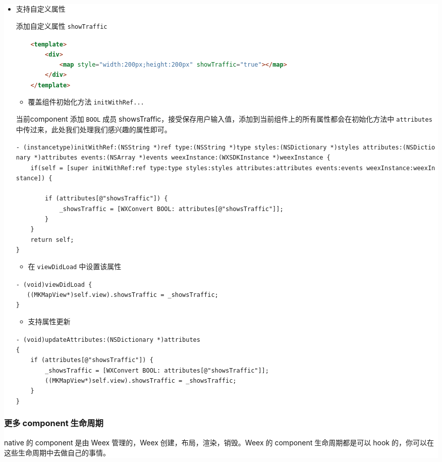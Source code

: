 - 支持自定义属性

    添加自定义属性 `showTraffic`

    ```html
        <template>
            <div>
                <map style="width:200px;height:200px" showTraffic="true"></map>
            </div>
        </template>
    ```
   - 覆盖组件初始化方法 `initWithRef...`

   当前component 添加 `BOOL` 成员 showsTraffic，接受保存用户输入值，添加到当前组件上的所有属性都会在初始化方法中 `attributes` 中传过来，此处我们处理我们感兴趣的属性即可。

    ```object-c
    - (instancetype)initWithRef:(NSString *)ref type:(NSString *)type styles:(NSDictionary *)styles attributes:(NSDictionary *)attributes events:(NSArray *)events weexInstance:(WXSDKInstance *)weexInstance {
        if(self = [super initWithRef:ref type:type styles:styles attributes:attributes events:events weexInstance:weexInstance]) {
            
            if (attributes[@"showsTraffic"]) {
                _showsTraffic = [WXConvert BOOL: attributes[@"showsTraffic"]];
            }
        }
        return self;
    }
    ```

    - 在 `viewDidLoad` 中设置该属性
     
     ```object-c
     - (void)viewDidLoad {
        ((MKMapView*)self.view).showsTraffic = _showsTraffic;
     }
     ```

    - 支持属性更新
    
    ```object-c
    - (void)updateAttributes:(NSDictionary *)attributes
    {
        if (attributes[@"showsTraffic"]) {
            _showsTraffic = [WXConvert BOOL: attributes[@"showsTraffic"]];
            ((MKMapView*)self.view).showsTraffic = _showsTraffic;
        }
    }

    ```

### 更多 component 生命周期

native 的 component 是由 Weex 管理的，Weex 创建，布局，渲染，销毁。Weex 的 component 生命周期都是可以 hook 的，你可以在这些生命周期中去做自己的事情。
